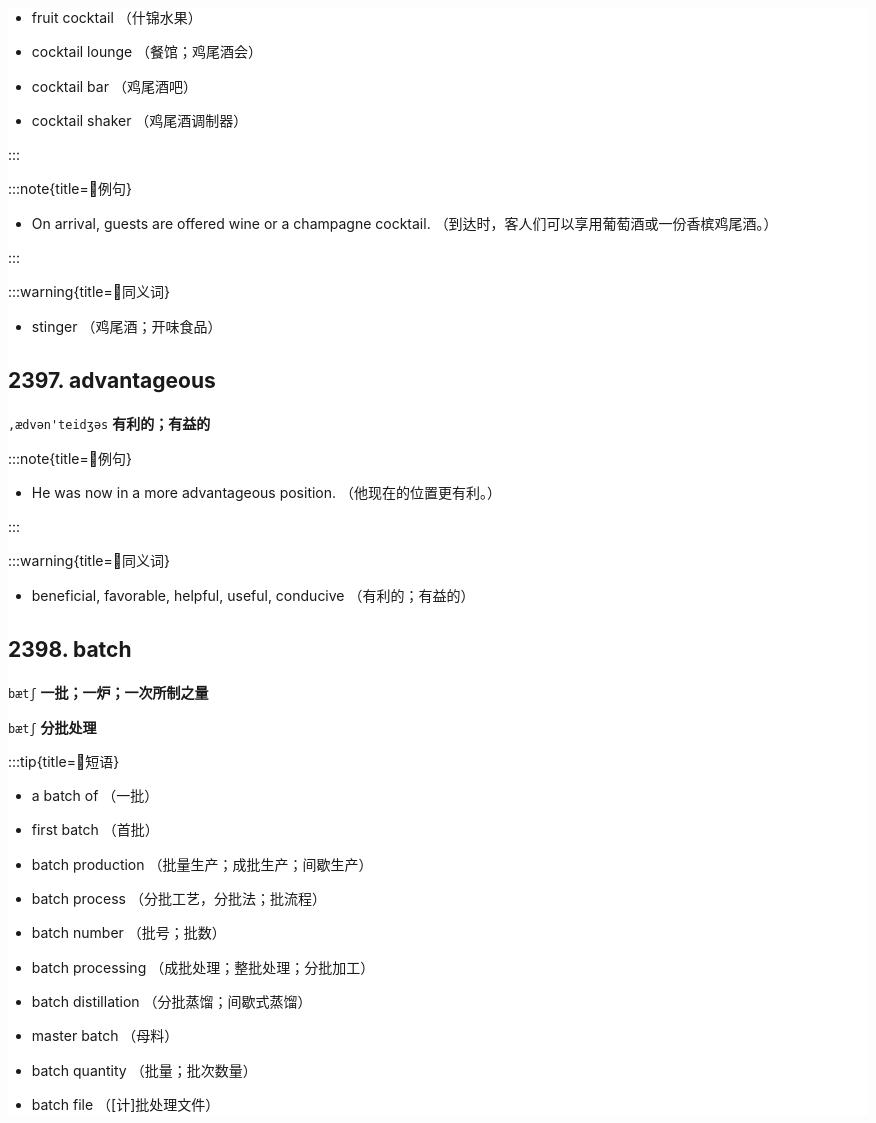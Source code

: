 - fruit cocktail （什锦水果）

- cocktail lounge （餐馆；鸡尾酒会）

- cocktail bar （鸡尾酒吧）

- cocktail shaker （鸡尾酒调制器）

:::

:::note{title=🎤例句}

- On arrival, guests are offered wine or a champagne cocktail. （到达时，客人们可以享用葡萄酒或一份香槟鸡尾酒。）

:::

:::warning{title=🤔同义词}

- stinger （鸡尾酒；开味食品）


## 2397. advantageous

`,ædvən'teidʒəs`  **有利的；有益的**

:::note{title=🎤例句}

- He was now in a more advantageous position. （他现在的位置更有利。）

:::

:::warning{title=🤔同义词}

- beneficial, favorable, helpful, useful, conducive （有利的；有益的）


## 2398. batch

`bætʃ`  **一批；一炉；一次所制之量**

`bætʃ`  **分批处理**

:::tip{title=🤩短语}

- a batch of （一批）

- first batch （首批）

- batch production （批量生产；成批生产；间歇生产）

- batch process （分批工艺，分批法；批流程）

- batch number （批号；批数）

- batch processing （成批处理；整批处理；分批加工）

- batch distillation （分批蒸馏；间歇式蒸馏）

- master batch （母料）

- batch quantity （批量；批次数量）

- batch file （[计]批处理文件）
